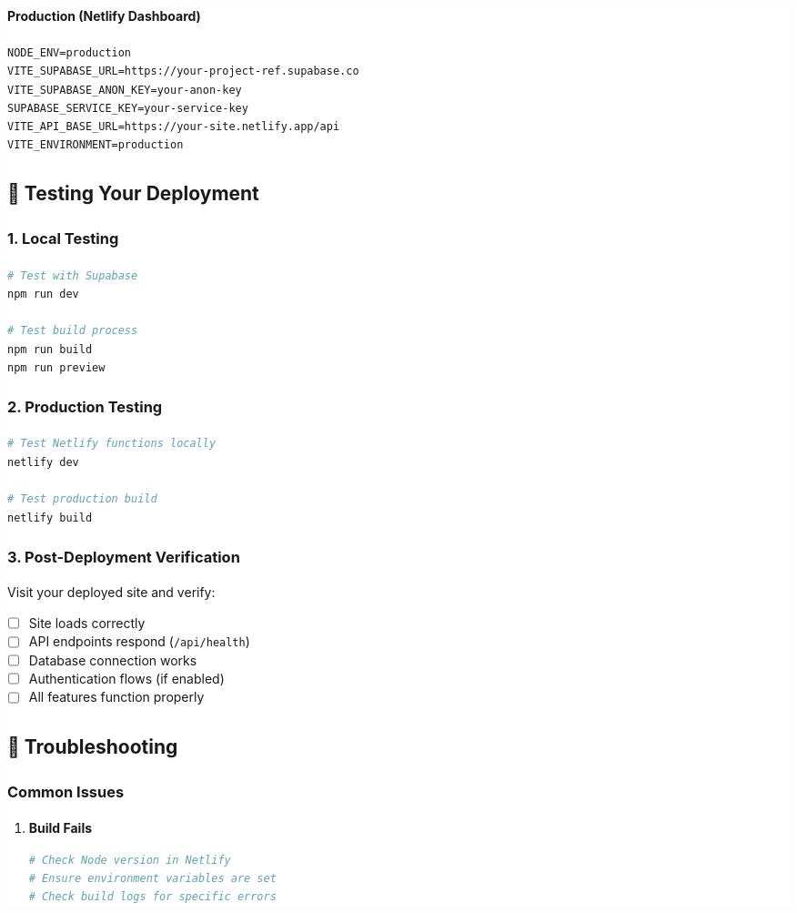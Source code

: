 #### Production (Netlify Dashboard)
```env
NODE_ENV=production
VITE_SUPABASE_URL=https://your-project-ref.supabase.co
VITE_SUPABASE_ANON_KEY=your-anon-key
SUPABASE_SERVICE_KEY=your-service-key
VITE_API_BASE_URL=https://your-site.netlify.app/api
VITE_ENVIRONMENT=production
```

## 🧪 Testing Your Deployment

### 1. Local Testing
```bash
# Test with Supabase
npm run dev

# Test build process
npm run build
npm run preview
```

### 2. Production Testing
```bash
# Test Netlify functions locally
netlify dev

# Test production build
netlify build
```

### 3. Post-Deployment Verification

Visit your deployed site and verify:
- [ ] Site loads correctly
- [ ] API endpoints respond (`/api/health`)
- [ ] Database connection works
- [ ] Authentication flows (if enabled)
- [ ] All features function properly

## 🔧 Troubleshooting

### Common Issues

1. **Build Fails**
   ```bash
   # Check Node version in Netlify
   # Ensure environment variables are set
   # Check build logs for specific errors
   ```
